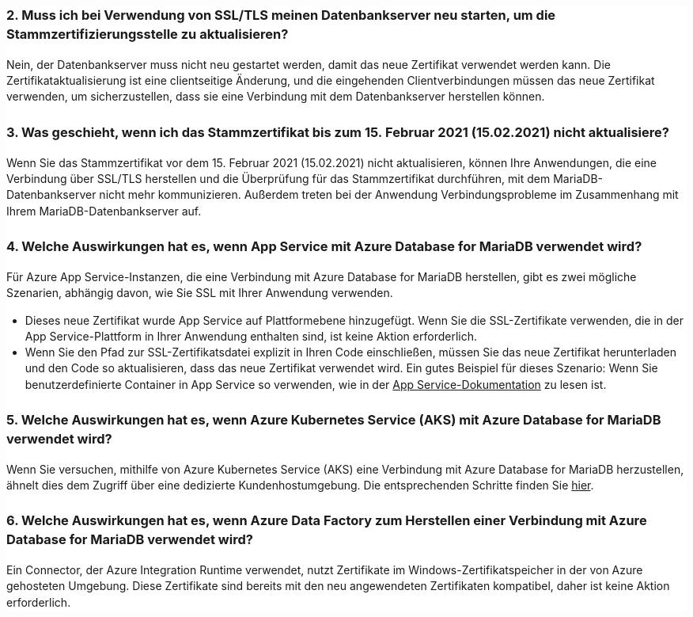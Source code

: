 ### <a name="2-if-i-am-using-ssltls-do-i-need-to-restart-my-database-server-to-update-the-root-ca"></a>2. Muss ich bei Verwendung von SSL/TLS meinen Datenbankserver neu starten, um die Stammzertifizierungsstelle zu aktualisieren?
Nein, der Datenbankserver muss nicht neu gestartet werden, damit das neue Zertifikat verwendet werden kann. Die Zertifikataktualisierung ist eine clientseitige Änderung, und die eingehenden Clientverbindungen müssen das neue Zertifikat verwenden, um sicherzustellen, dass sie eine Verbindung mit dem Datenbankserver herstellen können.

### <a name="3-what-will-happen-if-i-do-not-update-the-root-certificate-before-february-15-2021-02152021"></a>3. Was geschieht, wenn ich das Stammzertifikat bis zum 15. Februar 2021 (15.02.2021) nicht aktualisiere?
Wenn Sie das Stammzertifikat vor dem 15. Februar 2021 (15.02.2021) nicht aktualisieren, können Ihre Anwendungen, die eine Verbindung über SSL/TLS herstellen und die Überprüfung für das Stammzertifikat durchführen, mit dem MariaDB-Datenbankserver nicht mehr kommunizieren. Außerdem treten bei der Anwendung Verbindungsprobleme im Zusammenhang mit Ihrem MariaDB-Datenbankserver auf.

### <a name="4-what-is-the-impact-if-using-app-service-with-azure-database-for-mariadb"></a>4. Welche Auswirkungen hat es, wenn App Service mit Azure Database for MariaDB verwendet wird?
Für Azure App Service-Instanzen, die eine Verbindung mit Azure Database for MariaDB herstellen, gibt es zwei mögliche Szenarien, abhängig davon, wie Sie SSL mit Ihrer Anwendung verwenden.
*   Dieses neue Zertifikat wurde App Service auf Plattformebene hinzugefügt. Wenn Sie die SSL-Zertifikate verwenden, die in der App Service-Plattform in Ihrer Anwendung enthalten sind, ist keine Aktion erforderlich.
*   Wenn Sie den Pfad zur SSL-Zertifikatsdatei explizit in Ihren Code einschließen, müssen Sie das neue Zertifikat herunterladen und den Code so aktualisieren, dass das neue Zertifikat verwendet wird. Ein gutes Beispiel für dieses Szenario: Wenn Sie benutzerdefinierte Container in App Service so verwenden, wie in der [App Service-Dokumentation](/app-service/tutorial-multi-container-app#configure-database-variables-in-wordpress.md) zu lesen ist.

### <a name="5-what-is-the-impact-if-using-azure-kubernetes-services-aks-with-azure-database-for-mariadb"></a>5. Welche Auswirkungen hat es, wenn Azure Kubernetes Service (AKS) mit Azure Database for MariaDB verwendet wird?
Wenn Sie versuchen, mithilfe von Azure Kubernetes Service (AKS) eine Verbindung mit Azure Database for MariaDB herzustellen, ähnelt dies dem Zugriff über eine dedizierte Kundenhostumgebung. Die entsprechenden Schritte finden Sie [hier](../aks/ingress-own-tls.md).

### <a name="6-what-is-the-impact-if-using-azure-data-factory-to-connect-to-azure-database-for-mariadb"></a>6. Welche Auswirkungen hat es, wenn Azure Data Factory zum Herstellen einer Verbindung mit Azure Database for MariaDB verwendet wird?
Ein Connector, der Azure Integration Runtime verwendet, nutzt Zertifikate im Windows-Zertifikatspeicher in der von Azure gehosteten Umgebung. Diese Zertifikate sind bereits mit den neu angewendeten Zertifikaten kompatibel, daher ist keine Aktion erforderlich.
